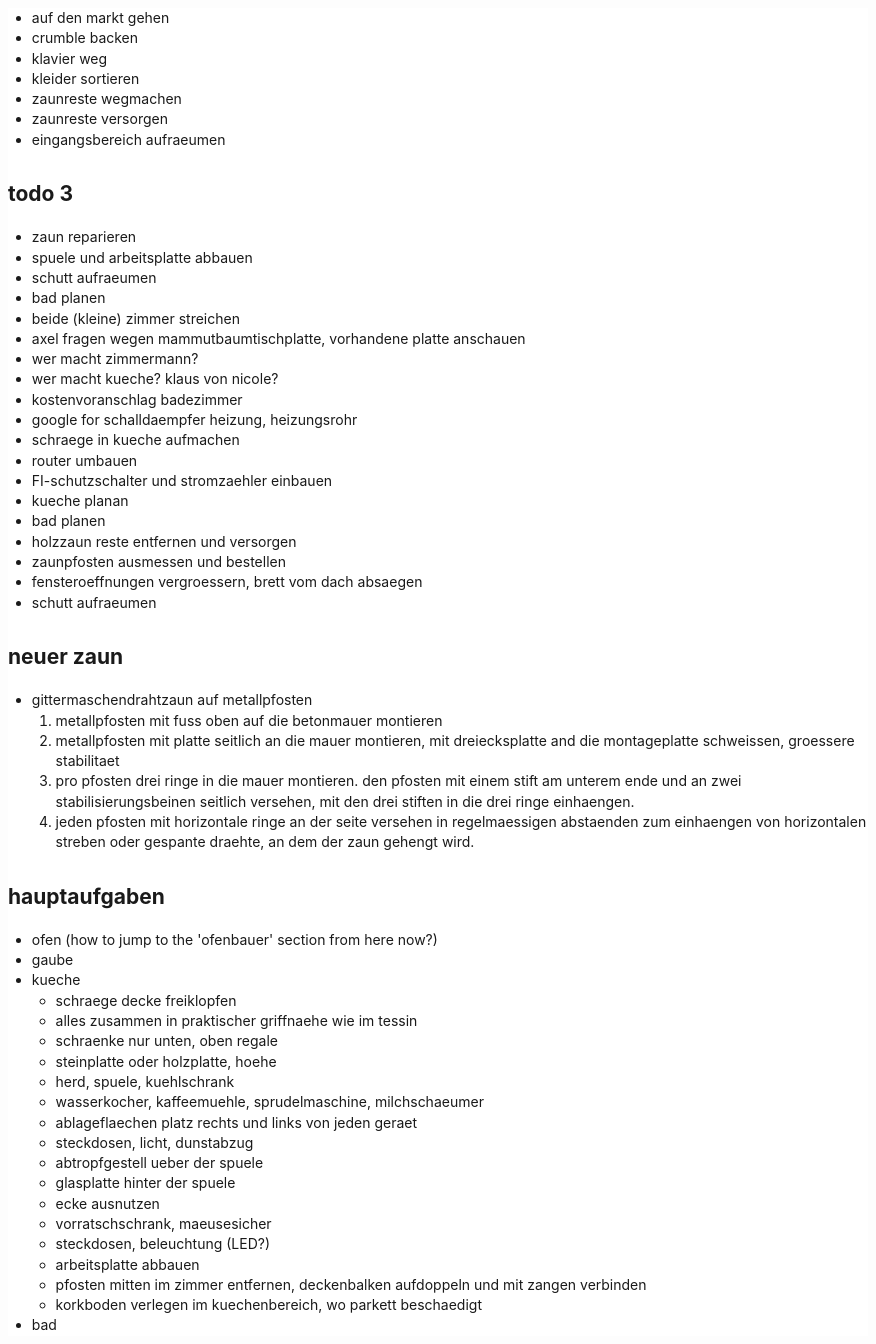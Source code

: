 - auf den markt gehen
- crumble backen
- klavier weg
- kleider sortieren
- zaunreste wegmachen
- zaunreste versorgen
- eingangsbereich aufraeumen

## todo 3

- zaun reparieren
- spuele und arbeitsplatte abbauen
- schutt aufraeumen
- bad planen
- beide (kleine) zimmer streichen
- axel fragen wegen mammutbaumtischplatte, vorhandene platte anschauen
- wer macht zimmermann?
- wer macht kueche? klaus von nicole?
- kostenvoranschlag badezimmer
- google for schalldaempfer heizung, heizungsrohr
- schraege in kueche aufmachen
- router umbauen
- FI-schutzschalter und stromzaehler einbauen
- kueche planan
- bad planen
- holzzaun reste entfernen und versorgen
- zaunpfosten ausmessen und bestellen
- fensteroeffnungen vergroessern, brett vom dach absaegen
- schutt aufraeumen

## neuer zaun

- gittermaschendrahtzaun auf metallpfosten
    1. metallpfosten mit fuss oben auf die betonmauer montieren
    2. metallpfosten mit platte seitlich an die mauer montieren, mit dreiecksplatte and die montageplatte schweissen, groessere stabilitaet
    3. pro pfosten drei ringe in die mauer montieren. den pfosten mit einem stift am unterem ende und an zwei stabilisierungsbeinen seitlich versehen, mit den drei stiften in die drei ringe einhaengen.
    4. jeden pfosten mit horizontale ringe an der seite versehen in regelmaessigen abstaenden zum einhaengen von horizontalen streben oder gespante draehte, an dem der zaun gehengt wird.

## hauptaufgaben

- ofen (how to jump to the 'ofenbauer' section from here now?)
- gaube
- kueche
    - schraege decke freiklopfen
    - alles zusammen in praktischer griffnaehe wie im tessin
    - schraenke nur unten, oben regale
    - steinplatte oder holzplatte, hoehe
    - herd, spuele, kuehlschrank
    - wasserkocher, kaffeemuehle, sprudelmaschine, milchschaeumer
    - ablageflaechen platz rechts und links von jeden geraet
    - steckdosen, licht, dunstabzug
    - abtropfgestell ueber der spuele
    - glasplatte hinter der spuele
    - ecke ausnutzen
    - vorratschschrank, maeusesicher
    - steckdosen, beleuchtung (LED?)
    - arbeitsplatte abbauen
    - pfosten mitten im zimmer entfernen, deckenbalken aufdoppeln und mit zangen verbinden
    - korkboden verlegen im kuechenbereich, wo parkett beschaedigt
- bad